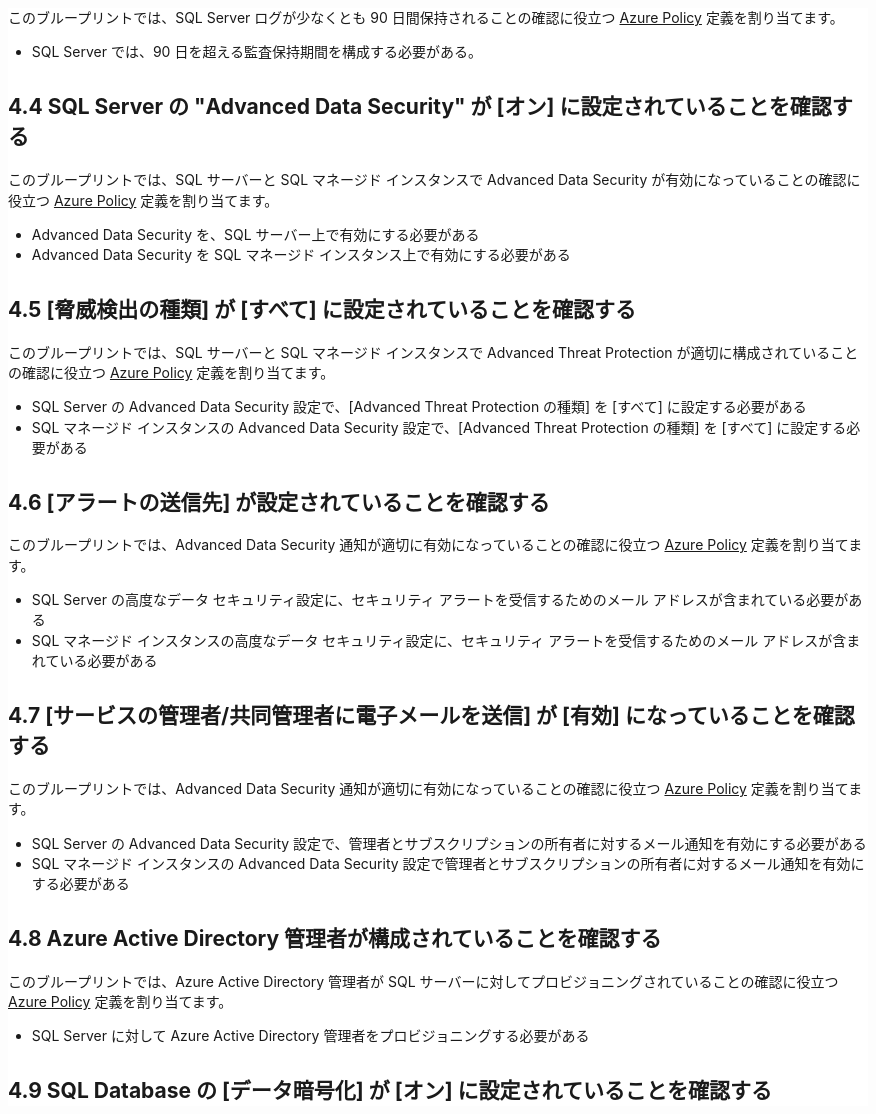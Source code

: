 このブループリントでは、SQL Server ログが少なくとも 90 日間保持されることの確認に役立つ [Azure Policy](../../../policy/overview.md) 定義を割り当てます。

- SQL Server では、90 日を超える監査保持期間を構成する必要がある。

## <a name="44-ensure-that-advanced-data-security-on-a-sql-server-is-set-to-on"></a>4.4 SQL Server の "Advanced Data Security" が [オン] に設定されていることを確認する

このブループリントでは、SQL サーバーと SQL マネージド インスタンスで Advanced Data Security が有効になっていることの確認に役立つ [Azure Policy](../../../policy/overview.md) 定義を割り当てます。

- Advanced Data Security を、SQL サーバー上で有効にする必要がある
- Advanced Data Security を SQL マネージド インスタンス上で有効にする必要がある

## <a name="45-ensure-that-threat-detection-types-is-set-to-all"></a>4.5 [脅威検出の種類] が [すべて] に設定されていることを確認する

このブループリントでは、SQL サーバーと SQL マネージド インスタンスで Advanced Threat Protection が適切に構成されていることの確認に役立つ [Azure Policy](../../../policy/overview.md) 定義を割り当てます。

- SQL Server の Advanced Data Security 設定で、[Advanced Threat Protection の種類] を [すべて] に設定する必要がある
- SQL マネージド インスタンスの Advanced Data Security 設定で、[Advanced Threat Protection の種類] を [すべて] に設定する必要がある

## <a name="46-ensure-that-send-alerts-to-is-set"></a>4.6 [アラートの送信先] が設定されていることを確認する

このブループリントでは、Advanced Data Security 通知が適切に有効になっていることの確認に役立つ [Azure Policy](../../../policy/overview.md) 定義を割り当てます。

- SQL Server の高度なデータ セキュリティ設定に、セキュリティ アラートを受信するためのメール アドレスが含まれている必要がある
- SQL マネージド インスタンスの高度なデータ セキュリティ設定に、セキュリティ アラートを受信するためのメール アドレスが含まれている必要がある

## <a name="47-ensure-that-email-service-and-co-administrators-is-enabled"></a>4.7 [サービスの管理者/共同管理者に電子メールを送信] が [有効] になっていることを確認する

このブループリントでは、Advanced Data Security 通知が適切に有効になっていることの確認に役立つ [Azure Policy](../../../policy/overview.md) 定義を割り当てます。

- SQL Server の Advanced Data Security 設定で、管理者とサブスクリプションの所有者に対するメール通知を有効にする必要がある
- SQL マネージド インスタンスの Advanced Data Security 設定で管理者とサブスクリプションの所有者に対するメール通知を有効にする必要がある

## <a name="48-ensure-that-azure-active-directory-admin-is-configured"></a>4.8 Azure Active Directory 管理者が構成されていることを確認する

このブループリントでは、Azure Active Directory 管理者が SQL サーバーに対してプロビジョニングされていることの確認に役立つ [Azure Policy](../../../policy/overview.md) 定義を割り当てます。

- SQL Server に対して Azure Active Directory 管理者をプロビジョニングする必要がある

## <a name="49-ensure-that-data-encryption-is-set-to-on-on-a-sql-database"></a>4.9 SQL Database の [データ暗号化] が [オン] に設定されていることを確認する
